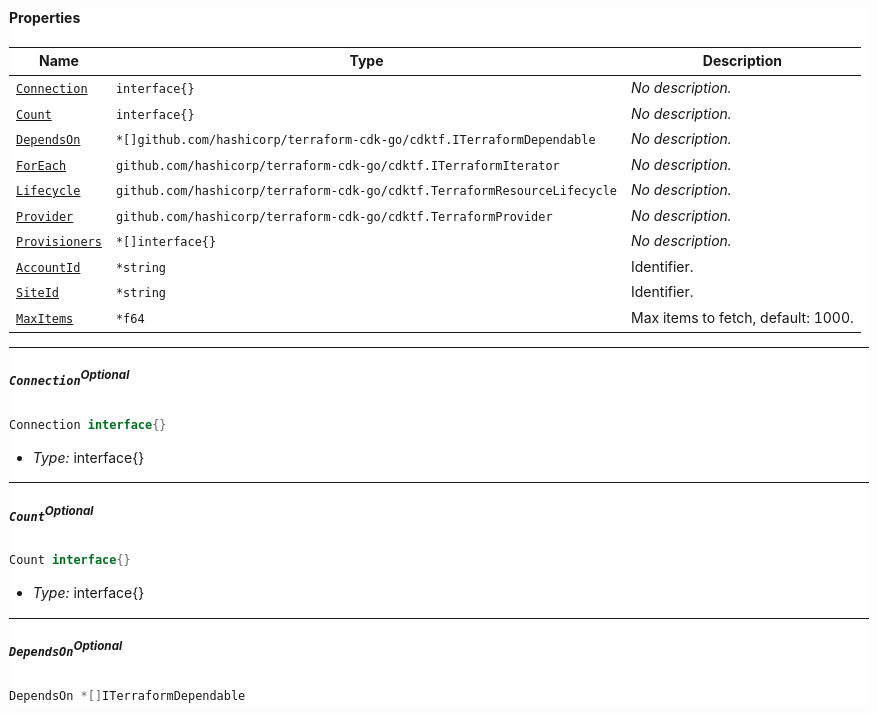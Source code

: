 #### Properties <a name="Properties" id="Properties"></a>

| **Name** | **Type** | **Description** |
| --- | --- | --- |
| <code><a href="#@cdktf/provider-cloudflare.dataCloudflareMagicTransitSiteAcls.DataCloudflareMagicTransitSiteAclsConfig.property.connection">Connection</a></code> | <code>interface{}</code> | *No description.* |
| <code><a href="#@cdktf/provider-cloudflare.dataCloudflareMagicTransitSiteAcls.DataCloudflareMagicTransitSiteAclsConfig.property.count">Count</a></code> | <code>interface{}</code> | *No description.* |
| <code><a href="#@cdktf/provider-cloudflare.dataCloudflareMagicTransitSiteAcls.DataCloudflareMagicTransitSiteAclsConfig.property.dependsOn">DependsOn</a></code> | <code>*[]github.com/hashicorp/terraform-cdk-go/cdktf.ITerraformDependable</code> | *No description.* |
| <code><a href="#@cdktf/provider-cloudflare.dataCloudflareMagicTransitSiteAcls.DataCloudflareMagicTransitSiteAclsConfig.property.forEach">ForEach</a></code> | <code>github.com/hashicorp/terraform-cdk-go/cdktf.ITerraformIterator</code> | *No description.* |
| <code><a href="#@cdktf/provider-cloudflare.dataCloudflareMagicTransitSiteAcls.DataCloudflareMagicTransitSiteAclsConfig.property.lifecycle">Lifecycle</a></code> | <code>github.com/hashicorp/terraform-cdk-go/cdktf.TerraformResourceLifecycle</code> | *No description.* |
| <code><a href="#@cdktf/provider-cloudflare.dataCloudflareMagicTransitSiteAcls.DataCloudflareMagicTransitSiteAclsConfig.property.provider">Provider</a></code> | <code>github.com/hashicorp/terraform-cdk-go/cdktf.TerraformProvider</code> | *No description.* |
| <code><a href="#@cdktf/provider-cloudflare.dataCloudflareMagicTransitSiteAcls.DataCloudflareMagicTransitSiteAclsConfig.property.provisioners">Provisioners</a></code> | <code>*[]interface{}</code> | *No description.* |
| <code><a href="#@cdktf/provider-cloudflare.dataCloudflareMagicTransitSiteAcls.DataCloudflareMagicTransitSiteAclsConfig.property.accountId">AccountId</a></code> | <code>*string</code> | Identifier. |
| <code><a href="#@cdktf/provider-cloudflare.dataCloudflareMagicTransitSiteAcls.DataCloudflareMagicTransitSiteAclsConfig.property.siteId">SiteId</a></code> | <code>*string</code> | Identifier. |
| <code><a href="#@cdktf/provider-cloudflare.dataCloudflareMagicTransitSiteAcls.DataCloudflareMagicTransitSiteAclsConfig.property.maxItems">MaxItems</a></code> | <code>*f64</code> | Max items to fetch, default: 1000. |

---

##### `Connection`<sup>Optional</sup> <a name="Connection" id="@cdktf/provider-cloudflare.dataCloudflareMagicTransitSiteAcls.DataCloudflareMagicTransitSiteAclsConfig.property.connection"></a>

```go
Connection interface{}
```

- *Type:* interface{}

---

##### `Count`<sup>Optional</sup> <a name="Count" id="@cdktf/provider-cloudflare.dataCloudflareMagicTransitSiteAcls.DataCloudflareMagicTransitSiteAclsConfig.property.count"></a>

```go
Count interface{}
```

- *Type:* interface{}

---

##### `DependsOn`<sup>Optional</sup> <a name="DependsOn" id="@cdktf/provider-cloudflare.dataCloudflareMagicTransitSiteAcls.DataCloudflareMagicTransitSiteAclsConfig.property.dependsOn"></a>

```go
DependsOn *[]ITerraformDependable
```

